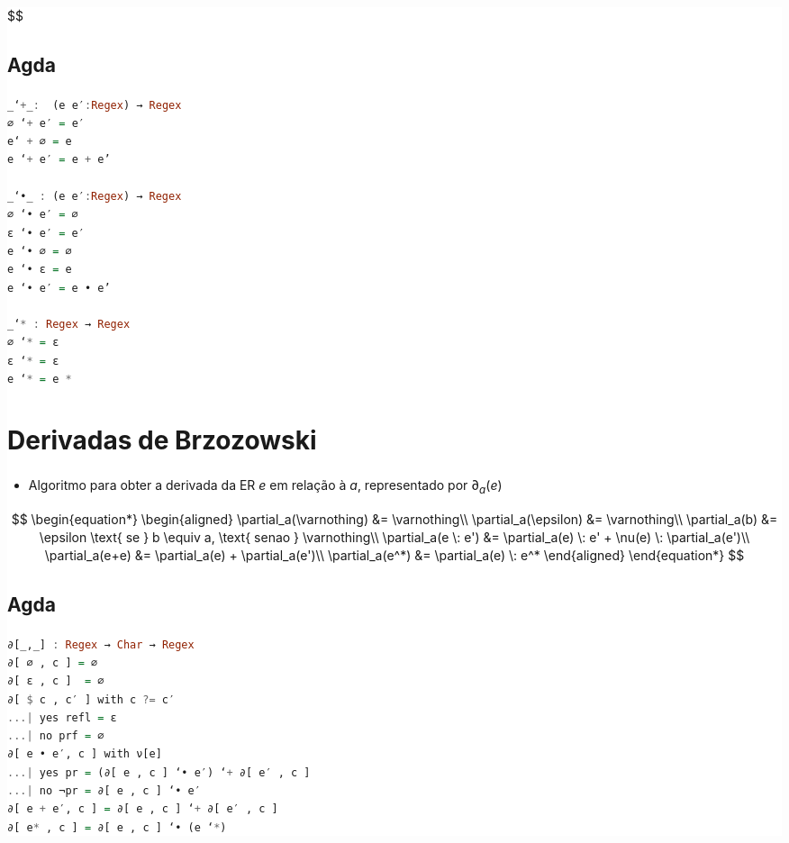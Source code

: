 $$

Agda
---

```haskell
_‘+_:  (e e′:Regex) → Regex
∅ ‘+ e′ = e′
e‘ + ∅ = e 
e ‘+ e′ = e + e’

_‘•_ : (e e′:Regex) → Regex
∅ ‘• e′ = ∅
ε ‘• e′ = e′
e ‘• ∅ = ∅
e ‘• ε = e
e ‘• e′ = e • e’

_‘* : Regex → Regex
∅ ‘* = ε
ε ‘* = ε
e ‘* = e *
```

Derivadas de Brzozowski
===

- Algoritmo para obter a derivada da ER $e$ em relação à $a$, representado por $\partial_a(e)$

$$
\begin{equation*}
\begin{aligned}
\partial_a(\varnothing) &= \varnothing\\
\partial_a(\epsilon) &= \varnothing\\
\partial_a(b) &= \epsilon \text{ se } b \equiv a, \text{ senao } \varnothing\\
\partial_a(e \: e') &= \partial_a(e) \: e' + \nu(e) \: \partial_a(e')\\
\partial_a(e+e) &= \partial_a(e) + \partial_a(e')\\
\partial_a(e^*) &= \partial_a(e) \: e^*
\end{aligned}
\end{equation*}
$$

Agda
---
```haskell
∂[_,_] : Regex → Char → Regex
∂[ ∅ , c ] = ∅
∂[ ε , c ]  = ∅
∂[ $ c , c′ ] with c ?= c′
...| yes refl = ε
...| no prf = ∅
∂[ e • e′, c ] with ν[e]
...| yes pr = (∂[ e , c ] ‘• e′) ‘+ ∂[ e′ , c ]
...| no ¬pr = ∂[ e , c ] ‘• e′
∂[ e + e′, c ] = ∂[ e , c ] ‘+ ∂[ e′ , c ]
∂[ e* , c ] = ∂[ e , c ] ‘• (e ‘*)
```
